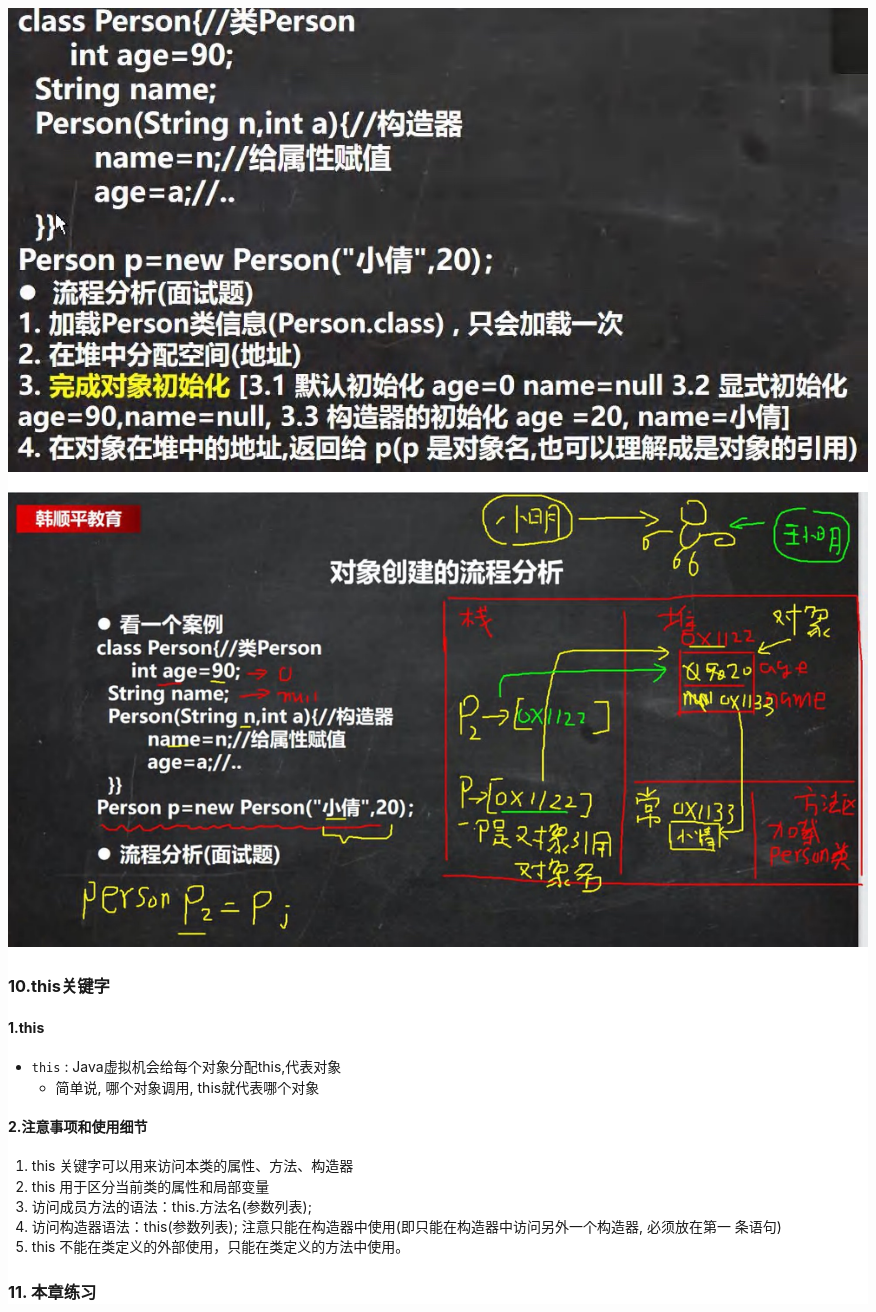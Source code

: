![](media/16629433472925/16634192950081.jpg)

![](media/16629433472925/16634192355724.jpg)

### 10.this关键字
#### 1.this
* `this` : Java虚拟机会给每个对象分配this,代表对象
    * 简单说, 哪个对象调用, this就代表哪个对象
#### 2.注意事项和使用细节
1. this 关键字可以用来访问本类的属性、方法、构造器
2. this 用于区分当前类的属性和局部变量
3. 访问成员方法的语法：this.方法名(参数列表); 
4. 访问构造器语法：this(参数列表); 注意只能在构造器中使用(即只能在构造器中访问另外一个构造器, 必须放在第一 条语句)
5. this 不能在类定义的外部使用，只能在类定义的方法中使用。
### 11. 本章练习